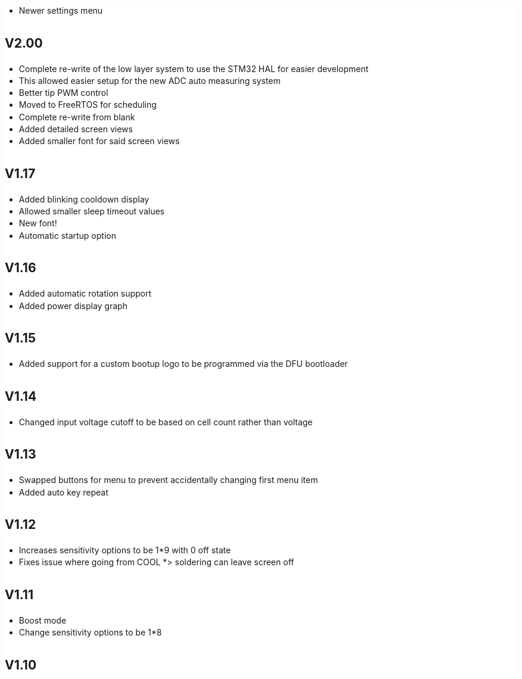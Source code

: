 - Newer settings menu

## V2.00

- Complete re-write of the low layer system to use the STM32 HAL for easier development
- This allowed easier setup for the new ADC auto measuring system
- Better tip PWM control
- Moved to FreeRTOS for scheduling
- Complete re-write from blank
- Added detailed screen views
- Added smaller font for said screen views

## V1.17

- Added blinking cooldown display
- Allowed smaller sleep timeout values
- New font!
- Automatic startup option

## V1.16

- Added automatic rotation support
- Added power display graph

## V1.15

- Added support for a custom bootup logo to be programmed via the DFU bootloader

## V1.14

- Changed input voltage cutoff to be based on cell count rather than voltage

## V1.13

- Swapped buttons for menu to prevent accidentally changing first menu item
- Added auto key repeat

## V1.12

- Increases sensitivity options to be 1\*9 with 0 off state
- Fixes issue where going from COOL \*> soldering can leave screen off

## V1.11

- Boost mode
- Change sensitivity options to be 1\*8

## V1.10
